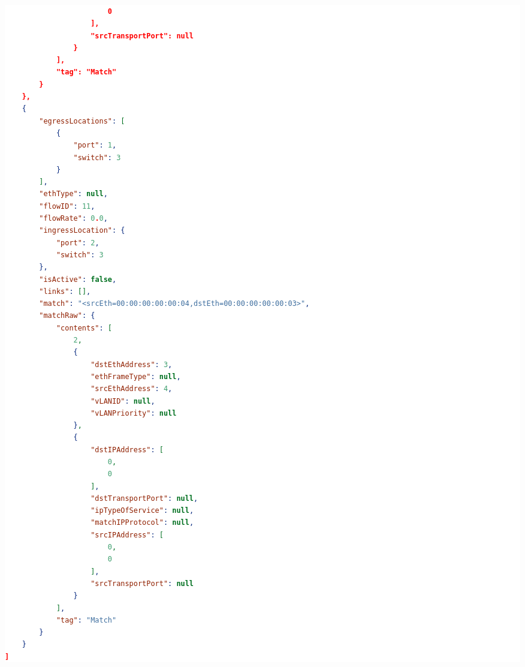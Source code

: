 ````json
                        0
                    ], 
                    "srcTransportPort": null
                }
            ], 
            "tag": "Match"
        }
    }, 
    {
        "egressLocations": [
            {
                "port": 1, 
                "switch": 3
            }
        ], 
        "ethType": null, 
        "flowID": 11, 
        "flowRate": 0.0, 
        "ingressLocation": {
            "port": 2, 
            "switch": 3
        }, 
        "isActive": false, 
        "links": [], 
        "match": "<srcEth=00:00:00:00:00:04,dstEth=00:00:00:00:00:03>", 
        "matchRaw": {
            "contents": [
                2, 
                {
                    "dstEthAddress": 3, 
                    "ethFrameType": null, 
                    "srcEthAddress": 4, 
                    "vLANID": null, 
                    "vLANPriority": null
                }, 
                {
                    "dstIPAddress": [
                        0, 
                        0
                    ], 
                    "dstTransportPort": null, 
                    "ipTypeOfService": null, 
                    "matchIPProtocol": null, 
                    "srcIPAddress": [
                        0, 
                        0
                    ], 
                    "srcTransportPort": null
                }
            ], 
            "tag": "Match"
        }
    }
]
````
